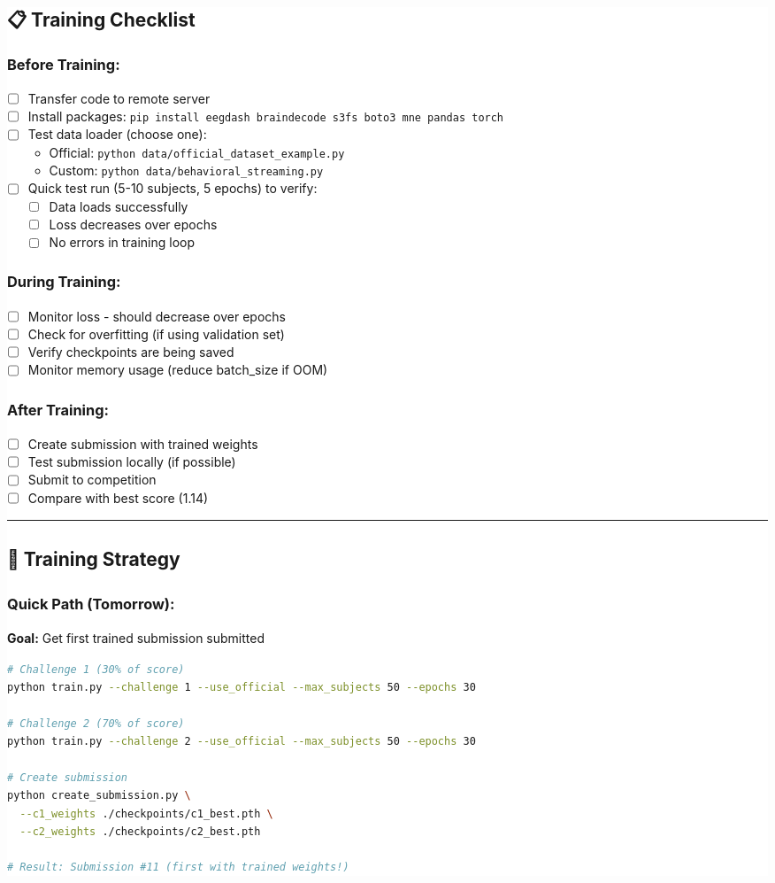 
## 📋 Training Checklist

### Before Training:

- [ ] Transfer code to remote server
- [ ] Install packages: `pip install eegdash braindecode s3fs boto3 mne pandas torch`
- [ ] Test data loader (choose one):
  - Official: `python data/official_dataset_example.py`
  - Custom: `python data/behavioral_streaming.py`
- [ ] Quick test run (5-10 subjects, 5 epochs) to verify:
  - [ ] Data loads successfully
  - [ ] Loss decreases over epochs
  - [ ] No errors in training loop

### During Training:

- [ ] Monitor loss - should decrease over epochs
- [ ] Check for overfitting (if using validation set)
- [ ] Verify checkpoints are being saved
- [ ] Monitor memory usage (reduce batch_size if OOM)

### After Training:

- [ ] Create submission with trained weights
- [ ] Test submission locally (if possible)
- [ ] Submit to competition
- [ ] Compare with best score (1.14)

---

## 🎯 Training Strategy

### Quick Path (Tomorrow):

**Goal:** Get first trained submission submitted

```bash
# Challenge 1 (30% of score)
python train.py --challenge 1 --use_official --max_subjects 50 --epochs 30

# Challenge 2 (70% of score)
python train.py --challenge 2 --use_official --max_subjects 50 --epochs 30

# Create submission
python create_submission.py \
  --c1_weights ./checkpoints/c1_best.pth \
  --c2_weights ./checkpoints/c2_best.pth

# Result: Submission #11 (first with trained weights!)
```
